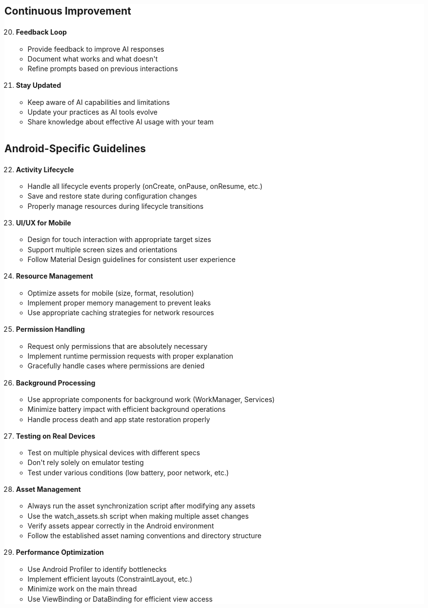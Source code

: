 ## Continuous Improvement

20. **Feedback Loop**
    - Provide feedback to improve AI responses
    - Document what works and what doesn't
    - Refine prompts based on previous interactions

21. **Stay Updated**
    - Keep aware of AI capabilities and limitations
    - Update your practices as AI tools evolve
    - Share knowledge about effective AI usage with your team

## Android-Specific Guidelines

22. **Activity Lifecycle**
    - Handle all lifecycle events properly (onCreate, onPause, onResume, etc.)
    - Save and restore state during configuration changes
    - Properly manage resources during lifecycle transitions

23. **UI/UX for Mobile**
    - Design for touch interaction with appropriate target sizes
    - Support multiple screen sizes and orientations
    - Follow Material Design guidelines for consistent user experience

24. **Resource Management**
    - Optimize assets for mobile (size, format, resolution)
    - Implement proper memory management to prevent leaks
    - Use appropriate caching strategies for network resources

25. **Permission Handling**
    - Request only permissions that are absolutely necessary
    - Implement runtime permission requests with proper explanation
    - Gracefully handle cases where permissions are denied

26. **Background Processing**
    - Use appropriate components for background work (WorkManager, Services)
    - Minimize battery impact with efficient background operations
    - Handle process death and app state restoration properly

27. **Testing on Real Devices**
    - Test on multiple physical devices with different specs
    - Don't rely solely on emulator testing
    - Test under various conditions (low battery, poor network, etc.)

28. **Asset Management**
    - Always run the asset synchronization script after modifying any assets
    - Use the watch_assets.sh script when making multiple asset changes
    - Verify assets appear correctly in the Android environment
    - Follow the established asset naming conventions and directory structure

29. **Performance Optimization**
    - Use Android Profiler to identify bottlenecks
    - Implement efficient layouts (ConstraintLayout, etc.)
    - Minimize work on the main thread
    - Use ViewBinding or DataBinding for efficient view access
